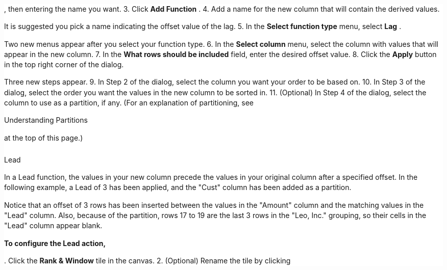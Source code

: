 , then entering the name you want.
3. Click
 **Add Function**
 .
4. Add a name for the new column that will contain the derived values.


 It is suggested you pick a name indicating the offset value of the lag.
5. In the
 **Select function type**
 menu, select
 **Lag**
 .


 Two new menus appear after you select your function type.
6. In the
 **Select column**
 menu, select the column with values that will appear in the new column.
7. In the
 **What rows should be included**
 field, enter the desired offset value.
8. Click the
 **Apply**
 button in the top right corner of the dialog.


 Three new steps appear.
9. In Step 2 of the dialog, select the column you want your order to be based on.
10. In Step 3 of the dialog, select the order you want the values in the new column to be sorted in.
11. (Optional) In Step 4 of the dialog, select the column to use as a partition, if any. (For an explanation of partitioning, see

Understanding Partitions

at the top of this page.)


###
 Lead

In a Lead function, the values in your new column precede the values in your original column after a specified offset. In the following example, a Lead of 3 has been applied, and the "Cust" column has been added as a partition.

Notice that an offset of 3 rows has been inserted between the values in the "Amount" column and the matching values in the "Lead" column. Also, because of the partition, rows 17 to 19 are the last 3 rows in the "Leo, Inc." grouping, so their cells in the "Lead" column appear blank.


**To configure the Lead action,**

. Click the
 **Rank & Window**
 tile in the canvas.
2. (Optional) Rename the tile by clicking
